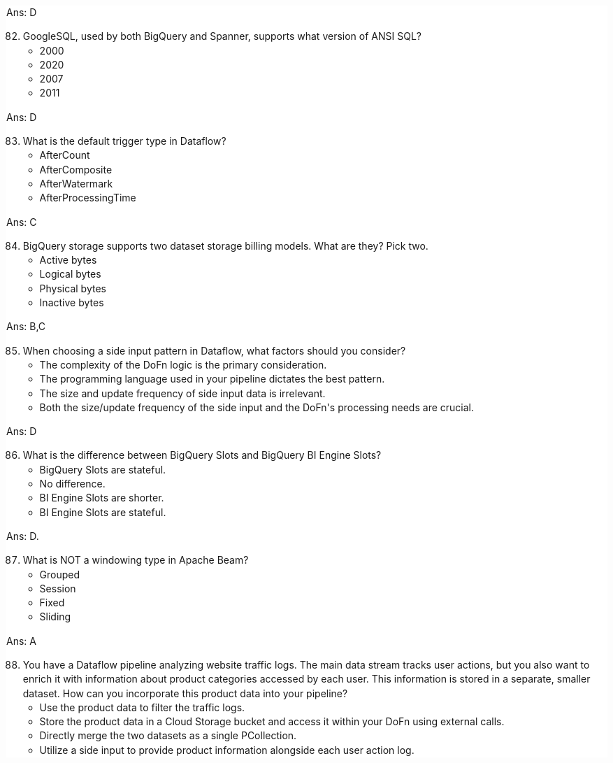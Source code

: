 Ans: D

82. GoogleSQL, used by both BigQuery and Spanner, supports what version of ANSI SQL?
    - 2000
    - 2020
    - 2007
    - 2011

Ans: D

83. What is the default trigger type in Dataflow?
    - AfterCount
    - AfterComposite
    - AfterWatermark
    - AfterProcessingTime

Ans: C

84. BigQuery storage supports two dataset storage billing models. What are they? Pick two.
    - Active bytes
    - Logical bytes
    - Physical bytes
    - Inactive bytes

Ans: B,C

85. When choosing a side input pattern in Dataflow, what factors should you consider?
    - The complexity of the DoFn logic is the primary consideration.
    - The programming language used in your pipeline dictates the best pattern.
    - The size and update frequency of side input data is irrelevant.
    - Both the size/update frequency of the side input and the DoFn's processing needs are crucial.

Ans: D

86. What is the difference between BigQuery Slots and BigQuery BI Engine Slots?
    - BigQuery Slots are stateful.
    - No difference.
    - BI Engine Slots are shorter.
    - BI Engine Slots are stateful.

Ans: D.

87. What is NOT a windowing type in Apache Beam?
    - Grouped
    - Session
    - Fixed
    - Sliding

Ans: A

88. You have a Dataflow pipeline analyzing website traffic logs. The main data stream tracks user actions, but you also want to enrich it with information about product categories accessed by each user. This information is stored in a separate, smaller dataset. How can you incorporate this product data into your pipeline?
    - Use the product data to filter the traffic logs.
    - Store the product data in a Cloud Storage bucket and access it within your DoFn using external calls.
    - Directly merge the two datasets as a single PCollection.
    - Utilize a side input to provide product information alongside each user action log.
